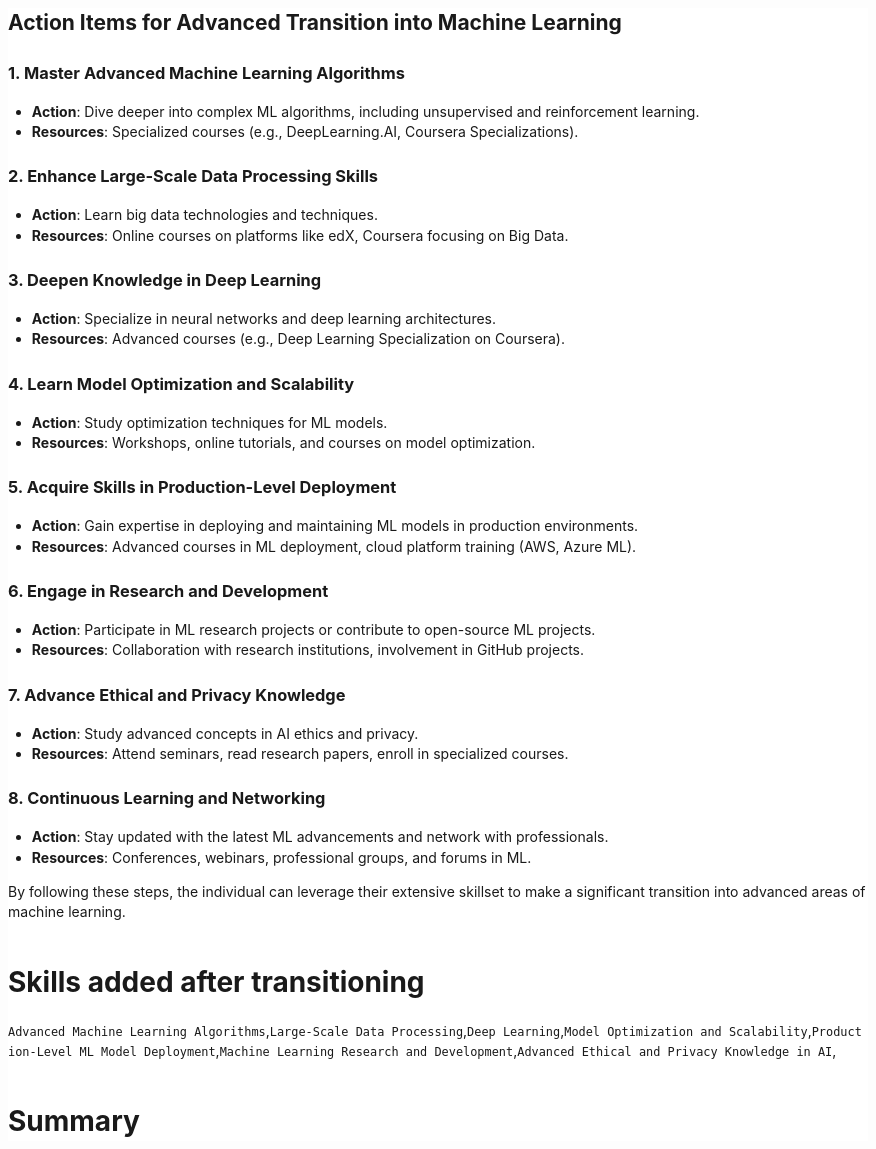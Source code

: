 ## Action Items for Advanced Transition into Machine Learning

### 1. Master Advanced Machine Learning Algorithms
- **Action**: Dive deeper into complex ML algorithms, including unsupervised and reinforcement learning.
- **Resources**: Specialized courses (e.g., DeepLearning.AI, Coursera Specializations).

### 2. Enhance Large-Scale Data Processing Skills
- **Action**: Learn big data technologies and techniques.
- **Resources**: Online courses on platforms like edX, Coursera focusing on Big Data.

### 3. Deepen Knowledge in Deep Learning
- **Action**: Specialize in neural networks and deep learning architectures.
- **Resources**: Advanced courses (e.g., Deep Learning Specialization on Coursera).

### 4. Learn Model Optimization and Scalability
- **Action**: Study optimization techniques for ML models.
- **Resources**: Workshops, online tutorials, and courses on model optimization.

### 5. Acquire Skills in Production-Level Deployment
- **Action**: Gain expertise in deploying and maintaining ML models in production environments.
- **Resources**: Advanced courses in ML deployment, cloud platform training (AWS, Azure ML).

### 6. Engage in Research and Development
- **Action**: Participate in ML research projects or contribute to open-source ML projects.
- **Resources**: Collaboration with research institutions, involvement in GitHub projects.

### 7. Advance Ethical and Privacy Knowledge
- **Action**: Study advanced concepts in AI ethics and privacy.
- **Resources**: Attend seminars, read research papers, enroll in specialized courses.

### 8. Continuous Learning and Networking
- **Action**: Stay updated with the latest ML advancements and network with professionals.
- **Resources**: Conferences, webinars, professional groups, and forums in ML.

By following these steps, the individual can leverage their extensive skillset to make a significant transition into advanced areas of machine learning.



# Skills added after transitioning

`Advanced Machine Learning Algorithms`,`Large-Scale Data Processing`,`Deep Learning`,`Model Optimization and Scalability`,`Production-Level ML Model Deployment`,`Machine Learning Research and Development`,`Advanced Ethical and Privacy Knowledge in AI`,



# Summary
